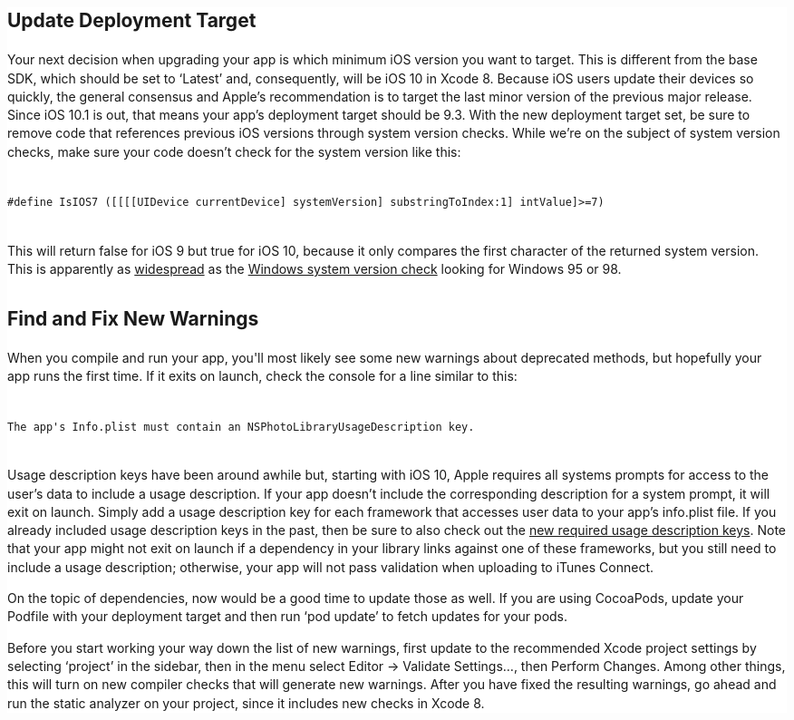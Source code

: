 ## Update Deployment Target

Your next decision when upgrading your app is which minimum iOS version you want to target. This is different from the base SDK, which should be set to ‘Latest’ and, consequently, will be iOS 10 in Xcode 8. Because iOS users update their devices so quickly, the general consensus and Apple’s recommendation is to target the last minor version of the previous major release. Since iOS 10.1 is out, that means your app’s deployment target should be 9.3. With the new deployment target set, be sure to remove code that references previous iOS versions through system version checks. While we’re on the subject of system version checks, make sure your code doesn’t check for the system version like this:

<pre style="white-space: pre-wrap;  white-space: -moz-pre-wrap; white-space: -pre-wrap; white-space: -o-pre-wrap; word-wrap: break-word;"><code class="hljs undefined">
#define IsIOS7 ([[[[UIDevice currentDevice] systemVersion] substringToIndex:1] intValue]>=7)
</code>
</pre>

This will return false for iOS 9 but true for iOS 10, because it only compares the first character of the returned system version. This is apparently as [widespread](https://github.com/search?q=%255B%255B%255BUIDevice+currentDevice%255D+systemVersion%255D+substringToIndex%253A1%255D&type=Code&utf8=) as the [Windows system version check](http://www.pcworld.com/article/2690724/why-windows-10-isnt-named-9-windows-95-legacy-code.html) looking for Windows 95 or 98.

## Find and Fix New Warnings

When you compile and run your app, you'll most likely see some new warnings about deprecated methods, but hopefully your app runs the first time. If it exits on launch, check the console for a line similar to this:

<pre style="white-space: pre-wrap;  white-space: -moz-pre-wrap; white-space: -pre-wrap; white-space: -o-pre-wrap; word-wrap: break-word;"><code class="hljs undefined">
The app's Info.plist must contain an NSPhotoLibraryUsageDescription key.
</code>
</pre>

Usage description keys have been around awhile but, starting with iOS 10, Apple requires all systems prompts for access to the user’s data to include a usage description. If your app doesn’t include the corresponding description for a system prompt, it will exit on launch. Simply add a usage description key for each framework that accesses user data to your app’s info.plist file. If you already included usage description keys in the past, then be sure to also check out the [new required usage description keys](https://developer.apple.com/library/content/documentation/General/Reference/InfoPlistKeyReference/Articles/CocoaKeys.html). Note that your app might not exit on launch if a dependency in your library links against one of these frameworks, but you still need to include a usage description; otherwise, your app will not pass validation when uploading to iTunes Connect.

On the topic of dependencies, now would be a good time to update those as well. If you are using CocoaPods, update your Podfile with your deployment target and then run ‘pod update’ to fetch updates for your pods.

Before you start working your way down the list of new warnings, first update to the recommended Xcode project settings by selecting ‘project’ in the sidebar, then in the menu select Editor → Validate Settings…, then Perform Changes. Among other things, this will turn on new compiler checks that will generate new warnings. After you have fixed the resulting warnings, go ahead and run the static analyzer on your project, since it includes new checks in Xcode 8.
